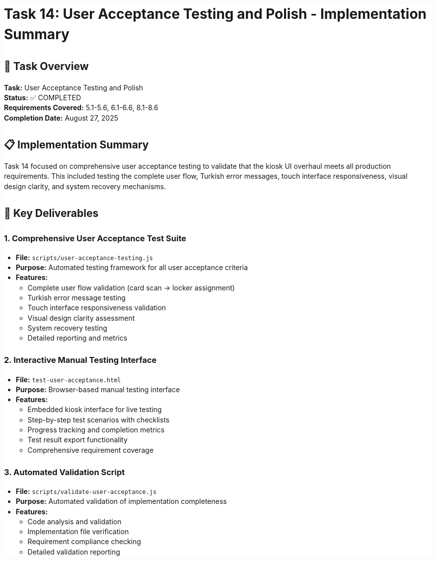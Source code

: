 # Task 14: User Acceptance Testing and Polish - Implementation Summary

## 🎯 Task Overview

**Task:** User Acceptance Testing and Polish  
**Status:** ✅ COMPLETED  
**Requirements Covered:** 5.1-5.6, 6.1-6.6, 8.1-8.6  
**Completion Date:** August 27, 2025

## 📋 Implementation Summary

Task 14 focused on comprehensive user acceptance testing to validate that the kiosk UI overhaul meets all production requirements. This included testing the complete user flow, Turkish error messages, touch interface responsiveness, visual design clarity, and system recovery mechanisms.

## 🚀 Key Deliverables

### 1. Comprehensive User Acceptance Test Suite
- **File:** `scripts/user-acceptance-testing.js`
- **Purpose:** Automated testing framework for all user acceptance criteria
- **Features:**
  - Complete user flow validation (card scan → locker assignment)
  - Turkish error message testing
  - Touch interface responsiveness validation
  - Visual design clarity assessment
  - System recovery testing
  - Detailed reporting and metrics

### 2. Interactive Manual Testing Interface
- **File:** `test-user-acceptance.html`
- **Purpose:** Browser-based manual testing interface
- **Features:**
  - Embedded kiosk interface for live testing
  - Step-by-step test scenarios with checklists
  - Progress tracking and completion metrics
  - Test result export functionality
  - Comprehensive requirement coverage

### 3. Automated Validation Script
- **File:** `scripts/validate-user-acceptance.js`
- **Purpose:** Automated validation of implementation completeness
- **Features:**
  - Code analysis and validation
  - Implementation file verification
  - Requirement compliance checking
  - Detailed validation reporting
